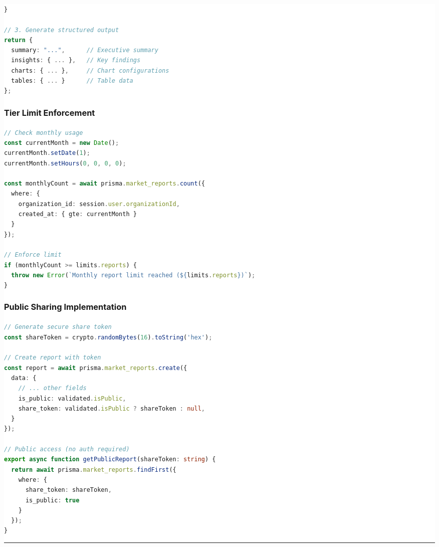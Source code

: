 ```typescript
}

// 3. Generate structured output
return {
  summary: "...",      // Executive summary
  insights: { ... },   // Key findings
  charts: { ... },     // Chart configurations
  tables: { ... }      // Table data
};
```

### Tier Limit Enforcement
```typescript
// Check monthly usage
const currentMonth = new Date();
currentMonth.setDate(1);
currentMonth.setHours(0, 0, 0, 0);

const monthlyCount = await prisma.market_reports.count({
  where: {
    organization_id: session.user.organizationId,
    created_at: { gte: currentMonth }
  }
});

// Enforce limit
if (monthlyCount >= limits.reports) {
  throw new Error(`Monthly report limit reached (${limits.reports})`);
}
```

### Public Sharing Implementation
```typescript
// Generate secure share token
const shareToken = crypto.randomBytes(16).toString('hex');

// Create report with token
const report = await prisma.market_reports.create({
  data: {
    // ... other fields
    is_public: validated.isPublic,
    share_token: validated.isPublic ? shareToken : null,
  }
});

// Public access (no auth required)
export async function getPublicReport(shareToken: string) {
  return await prisma.market_reports.findFirst({
    where: {
      share_token: shareToken,
      is_public: true
    }
  });
}
```

---